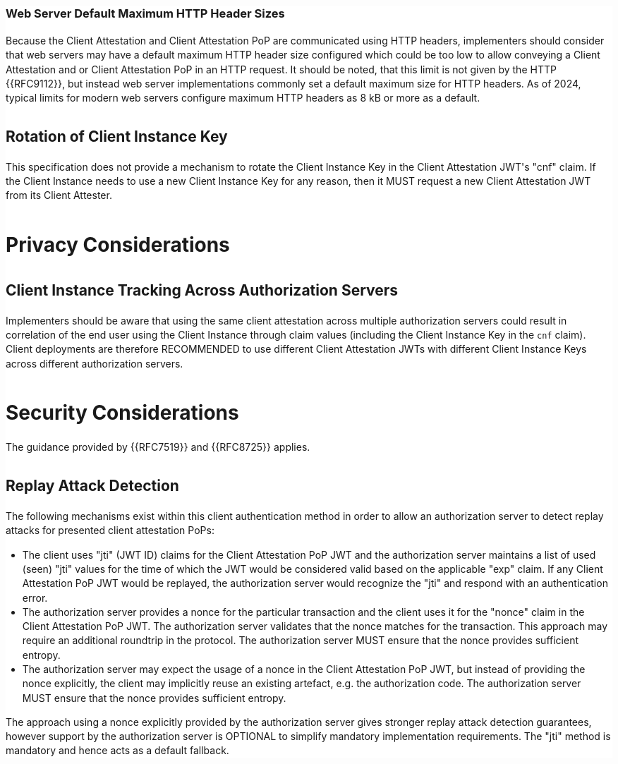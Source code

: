 ### Web Server Default Maximum HTTP Header Sizes

Because the Client Attestation and Client Attestation PoP are communicated using HTTP headers, implementers should consider that web servers may have a default maximum HTTP header size configured which could be too low to allow conveying a Client Attestation and or Client Attestation PoP in an HTTP request. It should be noted, that this limit is not given by the HTTP {{RFC9112}}, but instead web server implementations commonly set a default maximum size for HTTP headers. As of 2024, typical limits for modern web servers configure maximum HTTP headers as 8 kB or more as a default.
## Rotation of Client Instance Key

This specification does not provide a mechanism to rotate the Client Instance Key in the Client Attestation JWT's "cnf" claim. If the Client Instance needs to use a new Client Instance Key for any reason, then it MUST request a new Client Attestation JWT from its Client Attester.

# Privacy Considerations

## Client Instance Tracking Across Authorization Servers

Implementers should be aware that using the same client attestation across multiple authorization servers could result in correlation of the end user using the Client Instance through claim values (including the Client Instance Key in the `cnf` claim). Client deployments are therefore RECOMMENDED to use different Client Attestation JWTs with different Client Instance Keys across different authorization servers.

# Security Considerations

The guidance provided by {{RFC7519}} and {{RFC8725}} applies.

## Replay Attack Detection

The following mechanisms exist within this client authentication method in order to allow an authorization server to detect replay attacks for presented client attestation PoPs:

- The client uses "jti" (JWT ID) claims for the Client Attestation PoP JWT and the authorization server maintains a list of used (seen) "jti" values for the time of which the JWT would be considered valid based on the applicable "exp" claim. If any Client Attestation PoP JWT would be replayed, the authorization server would recognize the "jti" and respond with an authentication error.
- The authorization server provides a nonce for the particular transaction and the client uses it for the "nonce" claim in the Client Attestation PoP JWT. The authorization server validates that the nonce matches for the transaction. This approach may require an additional roundtrip in the protocol. The authorization server MUST ensure that the nonce provides sufficient entropy.
- The authorization server may expect the usage of a nonce in the Client Attestation PoP JWT, but instead of providing the nonce explicitly, the client may implicitly reuse an existing artefact, e.g. the authorization code. The authorization server MUST ensure that the nonce provides sufficient entropy.

The approach using a nonce explicitly provided by the authorization server gives stronger replay attack detection guarantees, however support by the authorization server is OPTIONAL to simplify mandatory implementation requirements. The "jti" method is mandatory and hence acts as a default fallback.
